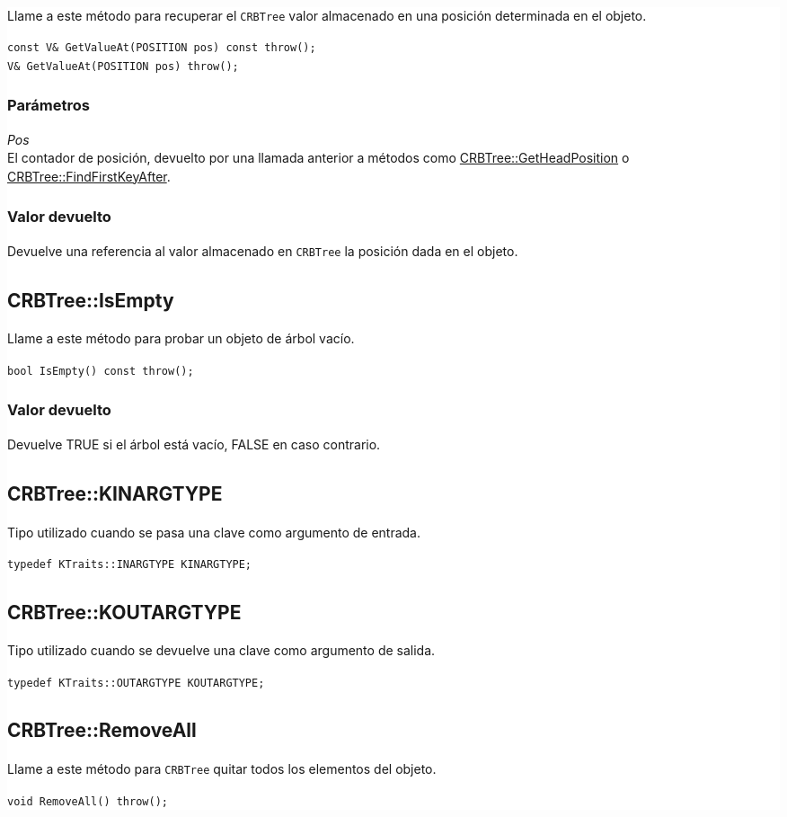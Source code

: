 Llame a este método para recuperar el `CRBTree` valor almacenado en una posición determinada en el objeto.

```
const V& GetValueAt(POSITION pos) const throw();
V& GetValueAt(POSITION pos) throw();
```

### <a name="parameters"></a>Parámetros

*Pos*<br/>
El contador de posición, devuelto por una llamada anterior a métodos como [CRBTree::GetHeadPosition](#getheadposition) o [CRBTree::FindFirstKeyAfter](#findfirstkeyafter).

### <a name="return-value"></a>Valor devuelto

Devuelve una referencia al valor almacenado en `CRBTree` la posición dada en el objeto.

## <a name="crbtreeisempty"></a><a name="isempty"></a>CRBTree::IsEmpty

Llame a este método para probar un objeto de árbol vacío.

```
bool IsEmpty() const throw();
```

### <a name="return-value"></a>Valor devuelto

Devuelve TRUE si el árbol está vacío, FALSE en caso contrario.

## <a name="crbtreekinargtype"></a><a name="kinargtype"></a>CRBTree::KINARGTYPE

Tipo utilizado cuando se pasa una clave como argumento de entrada.

```
typedef KTraits::INARGTYPE KINARGTYPE;
```

## <a name="crbtreekoutargtype"></a><a name="koutargtype"></a>CRBTree::KOUTARGTYPE

Tipo utilizado cuando se devuelve una clave como argumento de salida.

```
typedef KTraits::OUTARGTYPE KOUTARGTYPE;
```

## <a name="crbtreeremoveall"></a><a name="removeall"></a>CRBTree::RemoveAll

Llame a este método para `CRBTree` quitar todos los elementos del objeto.

```
void RemoveAll() throw();
```
